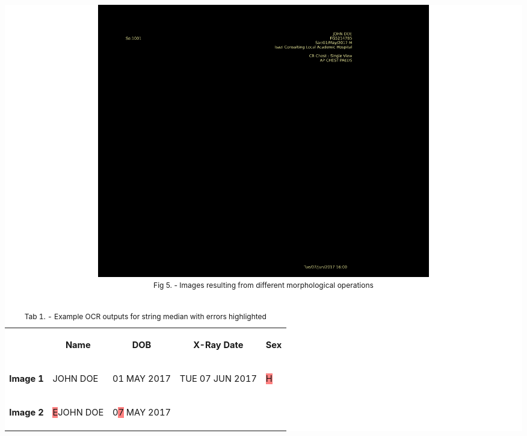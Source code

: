 <center>
    <img src="data/ocr.gif" alt="Mask after RGB projection" style="width: 550px;"/>
    <figcaption style="font-size: 9pt">Fig 5. - Images resulting from different morphological operations</figcaption>
</center>

<br>

<table align="center" style="width:75%;font-size: 11pt">
<caption style="font-size: 9pt">Tab 1. - Example OCR outputs for string median with errors highlighted</caption>
  <tr>
    <th></th>
    <th><p><b>Name</b></p></th>
    <th><p><b>DOB</b></p></th> 
    <th><p><b>X-Ray Date</b></p></th>
    <th><p><b>Sex</b></p></th>
  </tr>
  <tr>
    <td><p><b>Image 1</b></p></td>
    <td><p>JOHN DOE</p></td>
    <td><p>01 MAY 2017</p></td>
    <td><p>TUE 07 JUN 2017</p></td>
    <td><p> <span style="background-color:#ff8080">H</span></p></td>
  </tr>
  <tr>
    <td><p><b>Image 2</b></p></td>
    <td><p><span style="background-color:#ff8080">E</span>JOHN DOE</p></td> 
    <td><p>0<span style="background-color:#ff8080">7</span> MAY 2017</p></td> 